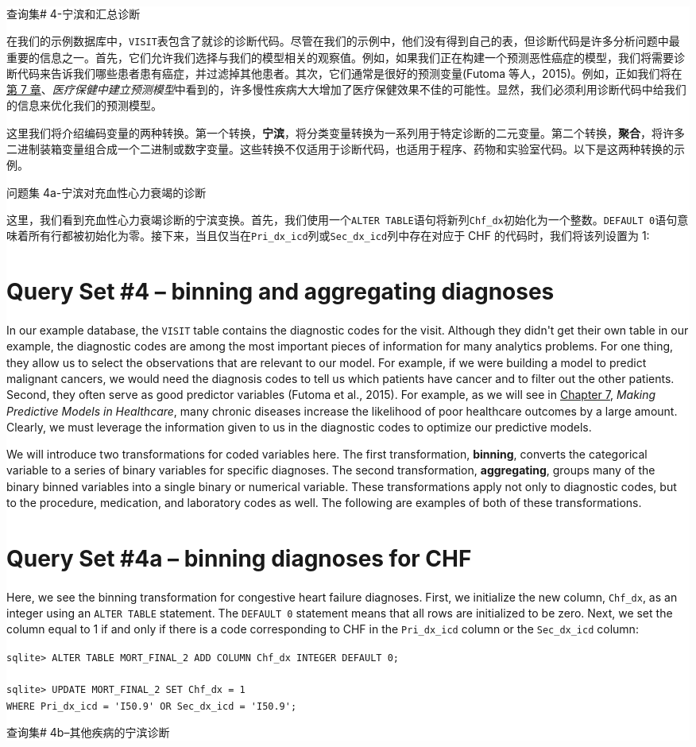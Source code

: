 查询集# 4-宁滨和汇总诊断

在我们的示例数据库中，`VISIT`表包含了就诊的诊断代码。尽管在我们的示例中，他们没有得到自己的表，但诊断代码是许多分析问题中最重要的信息之一。首先，它们允许我们选择与我们的模型相关的观察值。例如，如果我们正在构建一个预测恶性癌症的模型，我们将需要诊断代码来告诉我们哪些患者患有癌症，并过滤掉其他患者。其次，它们通常是很好的预测变量(Futoma 等人，2015)。例如，正如我们将在[第 7 章](d029d858-9c6e-4bf0-b793-87cdc4395e86.xhtml)、*医疗保健中建立预测模型*中看到的，许多慢性疾病大大增加了医疗保健效果不佳的可能性。显然，我们必须利用诊断代码中给我们的信息来优化我们的预测模型。

这里我们将介绍编码变量的两种转换。第一个转换，**宁滨**，将分类变量转换为一系列用于特定诊断的二元变量。第二个转换，**聚合**，将许多二进制装箱变量组合成一个二进制或数字变量。这些转换不仅适用于诊断代码，也适用于程序、药物和实验室代码。以下是这两种转换的示例。

问题集 4a-宁滨对充血性心力衰竭的诊断

这里，我们看到充血性心力衰竭诊断的宁滨变换。首先，我们使用一个`ALTER TABLE`语句将新列`Chf_dx`初始化为一个整数。`DEFAULT 0`语句意味着所有行都被初始化为零。接下来，当且仅当在`Pri_dx_icd`列或`Sec_dx_icd`列中存在对应于 CHF 的代码时，我们将该列设置为 1:



# Query Set #4 – binning and aggregating diagnoses

In our example database, the `VISIT` table contains the diagnostic codes for the visit. Although they didn't get their own table in our example, the diagnostic codes are among the most important pieces of information for many analytics problems. For one thing, they allow us to select the observations that are relevant to our model. For example, if we were building a model to predict malignant cancers, we would need the diagnosis codes to tell us which patients have cancer and to filter out the other patients. Second, they often serve as good predictor variables (Futoma et al., 2015). For example, as we will see in [Chapter 7](d029d858-9c6e-4bf0-b793-87cdc4395e86.xhtml), *Making Predictive Models in Healthcare*, many chronic diseases increase the likelihood of poor healthcare outcomes by a large amount. Clearly, we must leverage the information given to us in the diagnostic codes to optimize our predictive models.

We will introduce two transformations for coded variables here. The first transformation, **binning**, converts the categorical variable to a series of binary variables for specific diagnoses. The second transformation, **aggregating**, groups many of the binary binned variables into a single binary or numerical variable. These transformations apply not only to diagnostic codes, but to the procedure, medication, and laboratory codes as well. The following are examples of both of these transformations.



# Query Set #4a – binning diagnoses for CHF

Here, we see the binning transformation for congestive heart failure diagnoses. First, we initialize the new column, `Chf_dx`, as an integer using an `ALTER TABLE` statement. The `DEFAULT 0` statement means that all rows are initialized to be zero. Next, we set the column equal to 1 if and only if there is a code corresponding to CHF in the `Pri_dx_icd` column or the `Sec_dx_icd` column:

```
sqlite> ALTER TABLE MORT_FINAL_2 ADD COLUMN Chf_dx INTEGER DEFAULT 0;

sqlite> UPDATE MORT_FINAL_2 SET Chf_dx = 1 
WHERE Pri_dx_icd = 'I50.9' OR Sec_dx_icd = 'I50.9';
```

查询集# 4b–其他疾病的宁滨诊断
